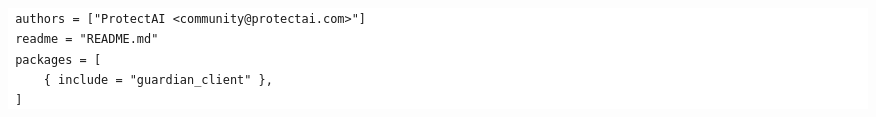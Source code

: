 ```
 authors = ["ProtectAI <community@protectai.com>"]
 readme = "README.md"
 packages = [
     { include = "guardian_client" },
 ]
```

